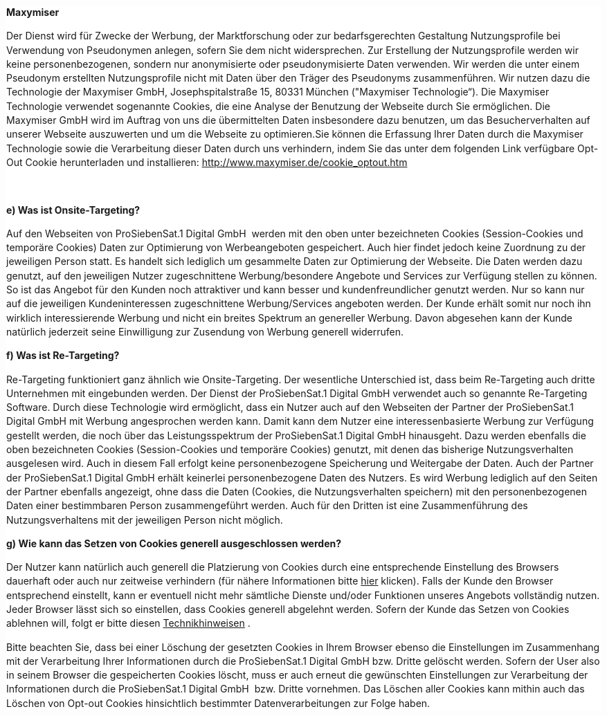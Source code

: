 **Maxymiser**

Der Dienst wird für Zwecke der Werbung, der Marktforschung oder zur bedarfsgerechten Gestaltung Nutzungsprofile bei Verwendung von Pseudonymen anlegen, sofern Sie dem nicht widersprechen. Zur Erstellung der Nutzungsprofile werden wir keine personenbezogenen, sondern nur anonymisierte oder pseudonymisierte Daten verwenden. Wir werden die unter einem Pseudonym erstellten Nutzungsprofile nicht mit Daten über den Träger des Pseudonyms zusammenführen. Wir nutzen dazu die Technologie der Maxymiser GmbH, Josephspitalstraße 15, 80331 München ("Maxymiser Technologie“). Die Maxymiser Technologie verwendet sogenannte Cookies, die eine Analyse der Benutzung der Webseite durch Sie ermöglichen. Die Maxymiser GmbH wird im Auftrag von uns die übermittelten Daten insbesondere dazu benutzen, um das Besucherverhalten auf unserer Webseite auszuwerten und um die Webseite zu optimieren.Sie können die Erfassung Ihrer Daten durch die Maxymiser Technologie sowie die Verarbeitung dieser Daten durch uns verhindern, indem Sie das unter dem folgenden Link verfügbare Opt-Out Cookie herunterladen und installieren: <http://www.maxymiser.de/cookie_optout.htm>

 

**e) Was ist Onsite-Targeting?**

Auf den Webseiten von ProSiebenSat.1 Digital GmbH  werden mit den oben unter bezeichneten Cookies (Session-Cookies und temporäre Cookies) Daten zur Optimierung von Werbeangeboten gespeichert. Auch hier findet jedoch keine Zuordnung zu der jeweiligen Person statt. Es handelt sich lediglich um gesammelte Daten zur Optimierung der Webseite. Die Daten werden dazu genutzt, auf den jeweiligen Nutzer zugeschnittene Werbung/besondere Angebote und Services zur Verfügung stellen zu können. So ist das Angebot für den Kunden noch attraktiver und kann besser und kundenfreundlicher genutzt werden. Nur so kann nur auf die jeweiligen Kundeninteressen zugeschnittene Werbung/Services angeboten werden. Der Kunde erhält somit nur noch ihn wirklich interessierende Werbung und nicht ein breites Spektrum an genereller Werbung. Davon abgesehen kann der Kunde natürlich jederzeit seine Einwilligung zur Zusendung von Werbung generell widerrufen.

**f) Was ist Re-Targeting?**

Re-Targeting funktioniert ganz ähnlich wie Onsite-Targeting. Der wesentliche Unterschied ist, dass beim Re-Targeting auch dritte Unternehmen mit eingebunden werden. Der Dienst der ProSiebenSat.1 Digital GmbH verwendet auch so genannte Re-Targeting Software. Durch diese Technologie wird ermöglicht, dass ein Nutzer auch auf den Webseiten der Partner der ProSiebenSat.1 Digital GmbH mit Werbung angesprochen werden kann. Damit kann dem Nutzer eine interessenbasierte Werbung zur Verfügung gestellt werden, die noch über das Leistungsspektrum der ProSiebenSat.1 Digital GmbH hinausgeht. Dazu werden ebenfalls die oben bezeichneten Cookies (Session-Cookies und temporäre Cookies) genutzt, mit denen das bisherige Nutzungsverhalten ausgelesen wird. Auch in diesem Fall erfolgt keine personenbezogene Speicherung und Weitergabe der Daten. Auch der Partner der ProSiebenSat.1 Digital GmbH erhält keinerlei personenbezogene Daten des Nutzers. Es wird Werbung lediglich auf den Seiten der Partner ebenfalls angezeigt, ohne dass die Daten (Cookies, die Nutzungsverhalten speichern) mit den personenbezogenen Daten einer bestimmbaren Person zusammengeführt werden. Auch für den Dritten ist eine Zusammenführung des Nutzungsverhaltens mit der jeweiligen Person nicht möglich.

**g) Wie kann das Setzen von Cookies generell ausgeschlossen werden?**

Der Nutzer kann natürlich auch generell die Platzierung von Cookies durch eine entsprechende Einstellung des Browsers dauerhaft oder auch nur zeitweise verhindern (für nähere Informationen bitte [hier](#Technikhinweise) klicken). Falls der Kunde den Browser entsprechend einstellt, kann er eventuell nicht mehr sämtliche Dienste und/oder Funktionen unseres Angebots vollständig nutzen. Jeder Browser lässt sich so einstellen, dass Cookies generell abgelehnt werden. Sofern der Kunde das Setzen von Cookies ablehnen will, folgt er bitte diesen [Technikhinweisen](#Technikhinweise) .

Bitte beachten Sie, dass bei einer Löschung der gesetzten Cookies in Ihrem Browser ebenso die Einstellungen im Zusammenhang mit der Verarbeitung Ihrer Informationen durch die ProSiebenSat.1 Digital GmbH bzw. Dritte gelöscht werden. Sofern der User also in seinem Browser die gespeicherten Cookies löscht, muss er auch erneut die gewünschten Einstellungen zur Verarbeitung der Informationen durch die ProSiebenSat.1 Digital GmbH  bzw. Dritte vornehmen. Das Löschen aller Cookies kann mithin auch das Löschen von Opt-out Cookies hinsichtlich bestimmter Datenverarbeitungen zur Folge haben.
